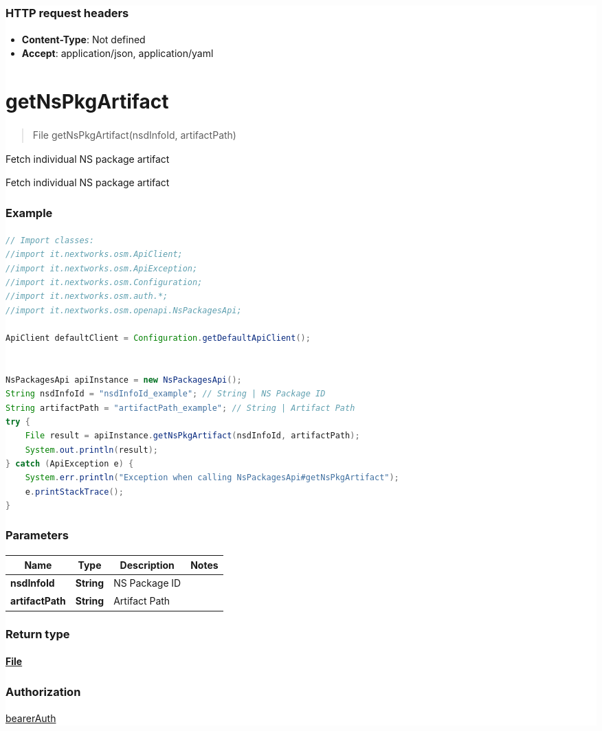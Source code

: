 ### HTTP request headers

 - **Content-Type**: Not defined
 - **Accept**: application/json, application/yaml

<a name="getNsPkgArtifact"></a>
# **getNsPkgArtifact**
> File getNsPkgArtifact(nsdInfoId, artifactPath)

Fetch individual NS package artifact

Fetch individual NS package artifact

### Example
```java
// Import classes:
//import it.nextworks.osm.ApiClient;
//import it.nextworks.osm.ApiException;
//import it.nextworks.osm.Configuration;
//import it.nextworks.osm.auth.*;
//import it.nextworks.osm.openapi.NsPackagesApi;

ApiClient defaultClient = Configuration.getDefaultApiClient();


NsPackagesApi apiInstance = new NsPackagesApi();
String nsdInfoId = "nsdInfoId_example"; // String | NS Package ID
String artifactPath = "artifactPath_example"; // String | Artifact Path
try {
    File result = apiInstance.getNsPkgArtifact(nsdInfoId, artifactPath);
    System.out.println(result);
} catch (ApiException e) {
    System.err.println("Exception when calling NsPackagesApi#getNsPkgArtifact");
    e.printStackTrace();
}
```

### Parameters

Name | Type | Description  | Notes
------------- | ------------- | ------------- | -------------
 **nsdInfoId** | **String**| NS Package ID |
 **artifactPath** | **String**| Artifact Path |

### Return type

[**File**](File.md)

### Authorization

[bearerAuth](../README.md#bearerAuth)
